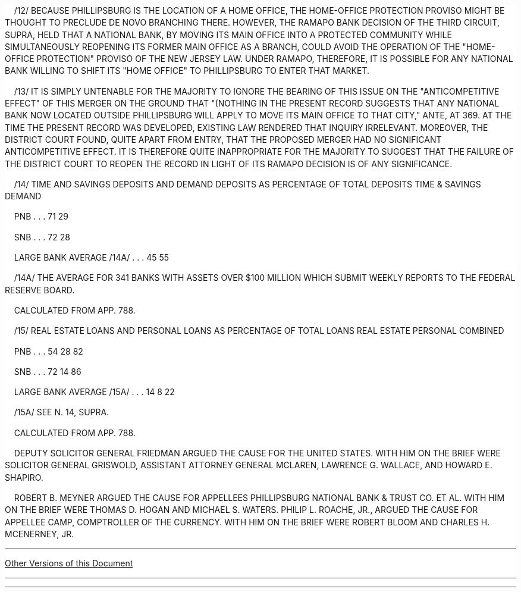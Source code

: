     /12/  BECAUSE PHILLIPSBURG IS THE LOCATION OF A HOME OFFICE, THE HOME-OFFICE PROTECTION PROVISO MIGHT BE THOUGHT TO PRECLUDE DE NOVO BRANCHING THERE.  HOWEVER, THE RAMAPO BANK DECISION OF THE THIRD CIRCUIT, SUPRA, HELD THAT A NATIONAL BANK, BY MOVING ITS MAIN OFFICE INTO A PROTECTED COMMUNITY WHILE SIMULTANEOUSLY REOPENING ITS FORMER MAIN OFFICE AS A BRANCH, COULD AVOID THE OPERATION OF THE "HOME-OFFICE PROTECTION" PROVISO OF THE NEW JERSEY LAW.  UNDER RAMAPO, THEREFORE, IT IS POSSIBLE FOR ANY NATIONAL BANK WILLING TO SHIFT ITS "HOME OFFICE" TO PHILLIPSBURG TO ENTER THAT MARKET.

    /13/  IT IS SIMPLY UNTENABLE FOR THE MAJORITY TO IGNORE THE BEARING OF THIS ISSUE ON THE "ANTICOMPETITIVE EFFECT" OF THIS MERGER ON THE GROUND THAT "(NOTHING IN THE PRESENT RECORD SUGGESTS THAT ANY NATIONAL BANK NOW LOCATED OUTSIDE PHILLIPSBURG WILL APPLY TO MOVE ITS MAIN OFFICE TO THAT CITY," ANTE, AT 369.  AT THE TIME THE PRESENT RECORD WAS DEVELOPED, EXISTING LAW RENDERED THAT INQUIRY IRRELEVANT.  MOREOVER, THE DISTRICT COURT FOUND, QUITE APART FROM ENTRY, THAT THE PROPOSED MERGER HAD NO SIGNIFICANT ANTICOMPETITIVE EFFECT.  IT IS THEREFORE QUITE INAPPROPRIATE FOR THE MAJORITY TO SUGGEST THAT THE FAILURE OF THE DISTRICT COURT TO REOPEN THE RECORD IN LIGHT OF ITS RAMAPO DECISION IS OF ANY SIGNIFICANCE.

    /14/ TIME AND SAVINGS DEPOSITS AND DEMAND DEPOSITS AS PERCENTAGE OF TOTAL DEPOSITS    TIME & SAVINGS  DEMAND

    PNB . . . 71 29

    SNB . . . 72 28

    LARGE BANK AVERAGE /14A/  . . . 45 55

    /14A/  THE AVERAGE FOR 341 BANKS WITH ASSETS OVER $100 MILLION WHICH SUBMIT WEEKLY REPORTS TO THE FEDERAL RESERVE BOARD.

    CALCULATED FROM APP. 788.

    /15/ REAL ESTATE LOANS AND PERSONAL LOANS AS PERCENTAGE OF TOTAL LOANS    REAL ESTATE  PERSONAL  COMBINED

    PNB . . . 54 28 82

    SNB . . . 72 14 86

    LARGE BANK AVERAGE /15A/  . . . 14 8 22

    /15A/  SEE N. 14, SUPRA.

    CALCULATED FROM APP. 788.

    DEPUTY SOLICITOR GENERAL FRIEDMAN ARGUED THE CAUSE FOR THE UNITED STATES.  WITH HIM ON THE BRIEF WERE SOLICITOR GENERAL GRISWOLD, ASSISTANT ATTORNEY GENERAL MCLAREN, LAWRENCE G. WALLACE, AND HOWARD E. SHAPIRO.

    ROBERT B. MEYNER ARGUED THE CAUSE FOR APPELLEES PHILLIPSBURG NATIONAL BANK & TRUST CO. ET AL.  WITH HIM ON THE BRIEF WERE THOMAS D. HOGAN AND MICHAEL S. WATERS.  PHILIP L. ROACHE, JR., ARGUED THE CAUSE FOR APPELLEE CAMP, COMPTROLLER OF THE CURRENCY.  WITH HIM ON THE BRIEF WERE ROBERT BLOOM AND CHARLES H. MCENERNEY, JR.

----------

[Other Versions of this Document](https://publicdocs.github.io/go/links?ns=uslm-x&ref=%2Fus%2Fcourts%2Fscotus%2FusReporter%2F399%2F350)

----------
----------
